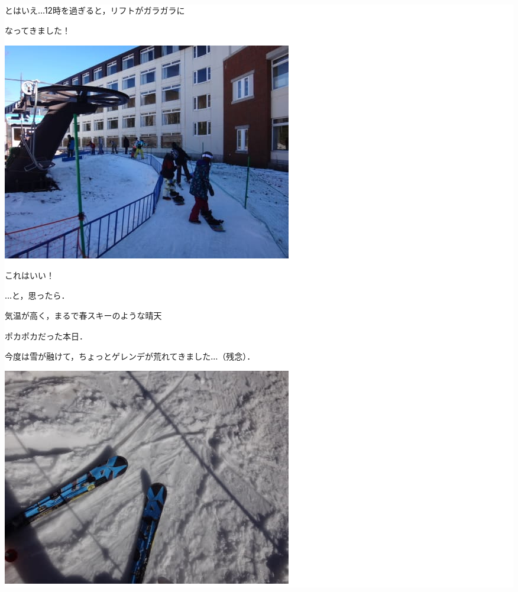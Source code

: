 





とはいえ…12時を過ぎると，リフトがガラガラに


なってきました！




![573f4ef50f5b43bf24239b1036065c27.jpg](images/573f4ef50f5b43bf24239b1036065c27.jpg)




これはいい！


…と，思ったら．





気温が高く，まるで春スキーのような晴天


ポカポカだった本日．


今度は雪が融けて，ちょっとゲレンデが荒れてきました…（残念）．




![63c0cc5eb31d214f84df2d9e5c5f0fb9.jpg](images/63c0cc5eb31d214f84df2d9e5c5f0fb9.jpg)
